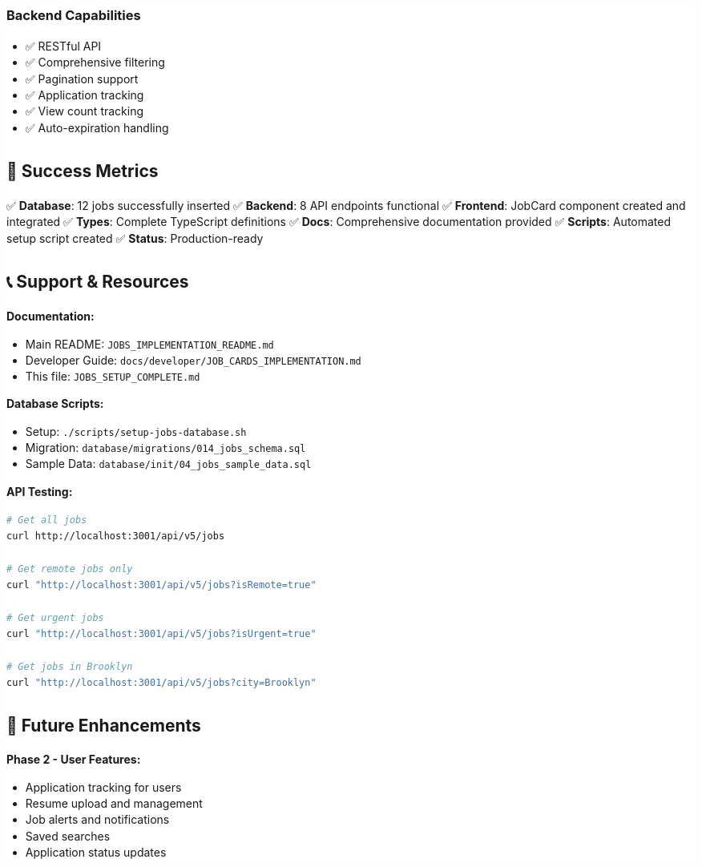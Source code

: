 ### Backend Capabilities
- ✅ RESTful API
- ✅ Comprehensive filtering
- ✅ Pagination support
- ✅ Application tracking
- ✅ View count tracking
- ✅ Auto-expiration handling

## 🎉 Success Metrics

✅ **Database**: 12 jobs successfully inserted
✅ **Backend**: 8 API endpoints functional
✅ **Frontend**: JobCard component created and integrated
✅ **Types**: Complete TypeScript definitions
✅ **Docs**: Comprehensive documentation provided
✅ **Scripts**: Automated setup script created
✅ **Status**: Production-ready

## 📞 Support & Resources

**Documentation:**
- Main README: `JOBS_IMPLEMENTATION_README.md`
- Developer Guide: `docs/developer/JOB_CARDS_IMPLEMENTATION.md`
- This file: `JOBS_SETUP_COMPLETE.md`

**Database Scripts:**
- Setup: `./scripts/setup-jobs-database.sh`
- Migration: `database/migrations/014_jobs_schema.sql`
- Sample Data: `database/init/04_jobs_sample_data.sql`

**API Testing:**
```bash
# Get all jobs
curl http://localhost:3001/api/v5/jobs

# Get remote jobs only
curl "http://localhost:3001/api/v5/jobs?isRemote=true"

# Get urgent jobs
curl "http://localhost:3001/api/v5/jobs?isUrgent=true"

# Get jobs in Brooklyn
curl "http://localhost:3001/api/v5/jobs?city=Brooklyn"
```

## 🔮 Future Enhancements

**Phase 2 - User Features:**
- Application tracking for users
- Resume upload and management
- Job alerts and notifications
- Saved searches
- Application status updates
